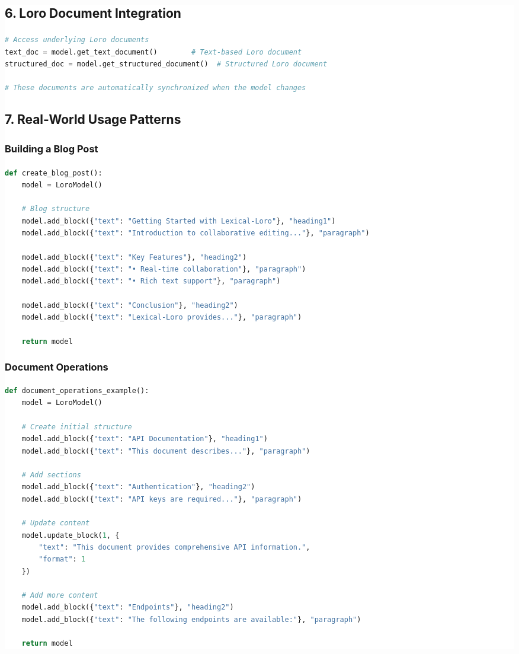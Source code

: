 ## 6. Loro Document Integration

```python
# Access underlying Loro documents
text_doc = model.get_text_document()        # Text-based Loro document
structured_doc = model.get_structured_document()  # Structured Loro document

# These documents are automatically synchronized when the model changes
```

## 7. Real-World Usage Patterns

### Building a Blog Post

```python
def create_blog_post():
    model = LoroModel()
    
    # Blog structure
    model.add_block({"text": "Getting Started with Lexical-Loro"}, "heading1")
    model.add_block({"text": "Introduction to collaborative editing..."}, "paragraph")
    
    model.add_block({"text": "Key Features"}, "heading2")
    model.add_block({"text": "• Real-time collaboration"}, "paragraph")
    model.add_block({"text": "• Rich text support"}, "paragraph")
    
    model.add_block({"text": "Conclusion"}, "heading2")
    model.add_block({"text": "Lexical-Loro provides..."}, "paragraph")
    
    return model
```

### Document Operations

```python
def document_operations_example():
    model = LoroModel()
    
    # Create initial structure
    model.add_block({"text": "API Documentation"}, "heading1")
    model.add_block({"text": "This document describes..."}, "paragraph")
    
    # Add sections
    model.add_block({"text": "Authentication"}, "heading2")
    model.add_block({"text": "API keys are required..."}, "paragraph")
    
    # Update content
    model.update_block(1, {
        "text": "This document provides comprehensive API information.",
        "format": 1
    })
    
    # Add more content
    model.add_block({"text": "Endpoints"}, "heading2")
    model.add_block({"text": "The following endpoints are available:"}, "paragraph")
    
    return model
```
